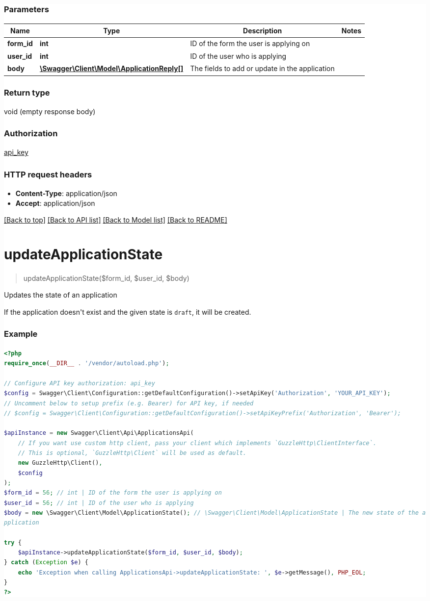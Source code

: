 ### Parameters

Name | Type | Description  | Notes
------------- | ------------- | ------------- | -------------
 **form_id** | **int**| ID of the form the user is applying on |
 **user_id** | **int**| ID of the user who is applying |
 **body** | [**\Swagger\Client\Model\ApplicationReply[]**](../Model/ApplicationReply.md)| The fields to add or update in the application |

### Return type

void (empty response body)

### Authorization

[api_key](../../README.md#api_key)

### HTTP request headers

 - **Content-Type**: application/json
 - **Accept**: application/json

[[Back to top]](#) [[Back to API list]](../../README.md#documentation-for-api-endpoints) [[Back to Model list]](../../README.md#documentation-for-models) [[Back to README]](../../README.md)

# **updateApplicationState**
> updateApplicationState($form_id, $user_id, $body)

Updates the state of an application

If the application doesn't exist and the given state is `draft`, it will be created.

### Example
```php
<?php
require_once(__DIR__ . '/vendor/autoload.php');

// Configure API key authorization: api_key
$config = Swagger\Client\Configuration::getDefaultConfiguration()->setApiKey('Authorization', 'YOUR_API_KEY');
// Uncomment below to setup prefix (e.g. Bearer) for API key, if needed
// $config = Swagger\Client\Configuration::getDefaultConfiguration()->setApiKeyPrefix('Authorization', 'Bearer');

$apiInstance = new Swagger\Client\Api\ApplicationsApi(
    // If you want use custom http client, pass your client which implements `GuzzleHttp\ClientInterface`.
    // This is optional, `GuzzleHttp\Client` will be used as default.
    new GuzzleHttp\Client(),
    $config
);
$form_id = 56; // int | ID of the form the user is applying on
$user_id = 56; // int | ID of the user who is applying
$body = new \Swagger\Client\Model\ApplicationState(); // \Swagger\Client\Model\ApplicationState | The new state of the application

try {
    $apiInstance->updateApplicationState($form_id, $user_id, $body);
} catch (Exception $e) {
    echo 'Exception when calling ApplicationsApi->updateApplicationState: ', $e->getMessage(), PHP_EOL;
}
?>
```
